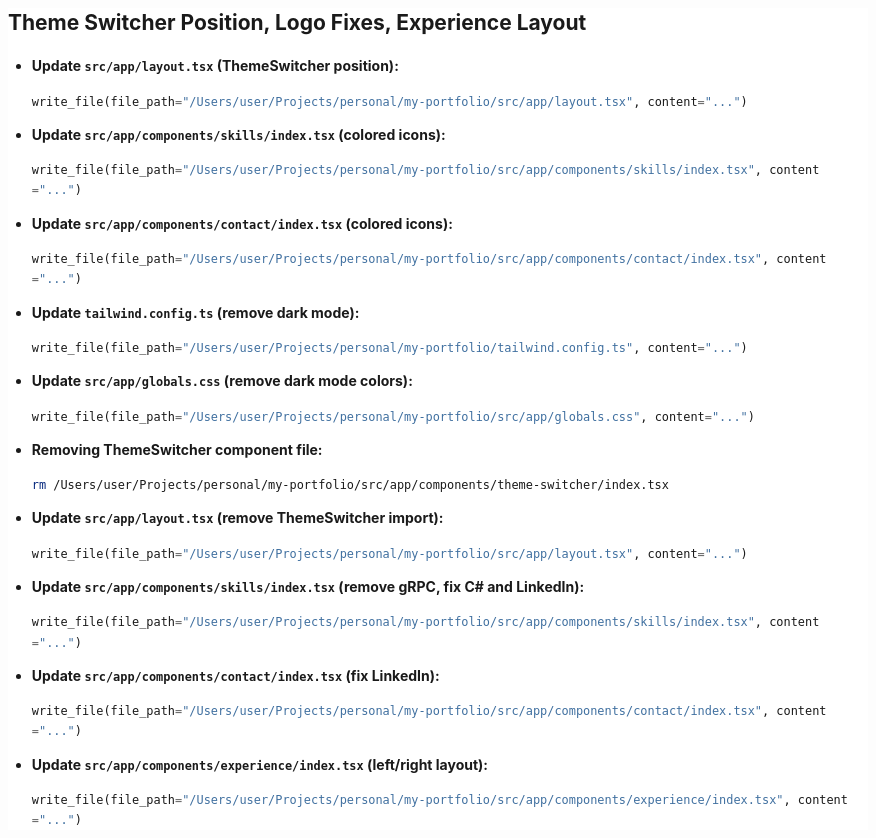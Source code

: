 ## Theme Switcher Position, Logo Fixes, Experience Layout

- **Update `src/app/layout.tsx` (ThemeSwitcher position):**
  ```python
  write_file(file_path="/Users/user/Projects/personal/my-portfolio/src/app/layout.tsx", content="...")
  ```

- **Update `src/app/components/skills/index.tsx` (colored icons):**
  ```python
  write_file(file_path="/Users/user/Projects/personal/my-portfolio/src/app/components/skills/index.tsx", content="...")
  ```

- **Update `src/app/components/contact/index.tsx` (colored icons):**
  ```python
  write_file(file_path="/Users/user/Projects/personal/my-portfolio/src/app/components/contact/index.tsx", content="...")
  ```

- **Update `tailwind.config.ts` (remove dark mode):**
  ```python
  write_file(file_path="/Users/user/Projects/personal/my-portfolio/tailwind.config.ts", content="...")
  ```

- **Update `src/app/globals.css` (remove dark mode colors):**
  ```python
  write_file(file_path="/Users/user/Projects/personal/my-portfolio/src/app/globals.css", content="...")
  ```

- **Removing ThemeSwitcher component file:**
  ```bash
  rm /Users/user/Projects/personal/my-portfolio/src/app/components/theme-switcher/index.tsx
  ```

- **Update `src/app/layout.tsx` (remove ThemeSwitcher import):**
  ```python
  write_file(file_path="/Users/user/Projects/personal/my-portfolio/src/app/layout.tsx", content="...")
  ```

- **Update `src/app/components/skills/index.tsx` (remove gRPC, fix C# and LinkedIn):**
  ```python
  write_file(file_path="/Users/user/Projects/personal/my-portfolio/src/app/components/skills/index.tsx", content="...")
  ```

- **Update `src/app/components/contact/index.tsx` (fix LinkedIn):**
  ```python
  write_file(file_path="/Users/user/Projects/personal/my-portfolio/src/app/components/contact/index.tsx", content="...")
  ```

- **Update `src/app/components/experience/index.tsx` (left/right layout):**
  ```python
  write_file(file_path="/Users/user/Projects/personal/my-portfolio/src/app/components/experience/index.tsx", content="...")
  ```

